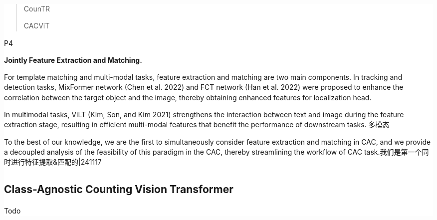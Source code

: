 > CounTR
>
> CACViT

P4

**Jointly Feature Extraction and Matching.** 

For template matching and multi-modal tasks, feature extraction and matching are two main components. In tracking and detection tasks, MixFormer network (Chen et al. 2022) and FCT network (Han et al. 2022) were proposed to enhance the correlation between the target object and the image, thereby obtaining enhanced features for localization head.

 In multimodal tasks, ViLT (Kim, Son, and Kim 2021) strengthens the interaction between text and image during the feature extraction stage, resulting in efficient multi-modal features that benefit the performance of downstream tasks.  多模态

To the best of our knowledge, we are the first to simultaneously consider feature extraction and matching in CAC, and we provide a decoupled analysis of the feasibility of this paradigm in the CAC, thereby streamlining the workflow of CAC task.我们是第一个同时进行特征提取&匹配的|241117

## Class-Agnostic Counting Vision Transformer

Todo
